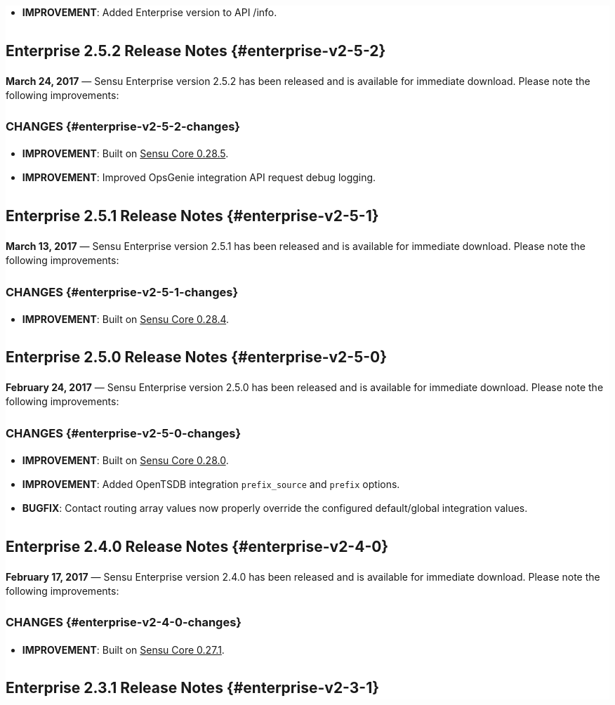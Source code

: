 - **IMPROVEMENT**: Added Enterprise version to API /info.

## Enterprise 2.5.2 Release Notes {#enterprise-v2-5-2}

**March 24, 2017** &mdash; Sensu Enterprise version 2.5.2 has been released 
and is available for immediate download. Please note the following 
improvements: 

### CHANGES {#enterprise-v2-5-2-changes}

- **IMPROVEMENT**: Built on [Sensu Core 0.28.5][core-v0-28-5].

- **IMPROVEMENT**: Improved OpsGenie integration API request debug logging. 

## Enterprise 2.5.1 Release Notes {#enterprise-v2-5-1}

**March 13, 2017** &mdash; Sensu Enterprise version 2.5.1 has been released 
and is available for immediate download. Please note the following 
improvements: 

### CHANGES {#enterprise-v2-5-1-changes}

- **IMPROVEMENT**: Built on [Sensu Core 0.28.4][core-v0-28-4].

## Enterprise 2.5.0 Release Notes {#enterprise-v2-5-0}

**February 24, 2017** &mdash; Sensu Enterprise version 2.5.0 has been released 
and is available for immediate download. Please note the following 
improvements: 

### CHANGES {#enterprise-v2-5-0-changes}

- **IMPROVEMENT**: Built on [Sensu Core 0.28.0][core-v0-28-0].

- **IMPROVEMENT**: Added OpenTSDB integration `prefix_source` and `prefix` 
  options. 

- **BUGFIX**: Contact routing array values now properly override the 
  configured default/global integration values. 

## Enterprise 2.4.0 Release Notes {#enterprise-v2-4-0}

**February 17, 2017** &mdash; Sensu Enterprise version 2.4.0 has been released 
and is available for immediate download. Please note the following 
improvements: 

### CHANGES {#enterprise-v2-4-0-changes}

- **IMPROVEMENT**: Built on [Sensu Core 0.27.1][core-v0-27-1].

## Enterprise 2.3.1 Release Notes {#enterprise-v2-3-1}


[core-changelog]:  /sensu-core/latest/changelog
[core-v0-24-0]: /sensu-core/1.0/changelog/#core-v0-24-0
[core-v0-24-1]: /sensu-core/1.0/changelog/#core-v0-24-1
[event-stream-integration]: ../integrations/event_stream
[graylog-integration]: ../integrations/graylog
[service-now-integration]: ../integrations/servicenow
[core-v0-25-0]: /sensu-core/1.0/changelog/#core-v0-25-0
[core-v0-25-1]: /sensu-core/1.0/changelog/#core-v0-25-1
[core-v0-25-2]: /sensu-core/1.0/changelog/#core-v0-25-2
[core-v0-25-3]: /sensu-core/1.0/changelog/#core-v0-25-3
[core-v0-25-4]: /sensu-core/1.0/changelog/#core-v0-25-4
[core-v0-25-5]: /sensu-core/1.0/changelog/#core-v0-25-5
[core-v0-25-6]: /sensu-core/1.0/changelog/#core-v0-25-6
[core-v0-26-0]: /sensu-core/1.0/changelog/#core-v0-26-0
[core-v0-26-5]: /sensu-core/1.0/changelog/#core-v0-26-5
[core-v0-27-1]:  /sensu-core/1.0/changelog/#core-v0-27-1
[core-v0-28-0]:  /sensu-core/1.0/changelog/#core-v0-28-0
[core-v0-28-4]:  /sensu-core/1.0/changelog/#core-v0-28-4
[core-v0-28-5]:  /sensu-core/1.0/changelog/#core-v0-28-5
[core-v1-0-2]:  /sensu-core/1.0/changelog/#core-v1-0-2
[core-v1-0-4]:  /sensu-core/1.0/changelog/#core-v1-0-4
[core-v1-1-2]:  /sensu-core/1.1/changelog/#core-v1-1-2